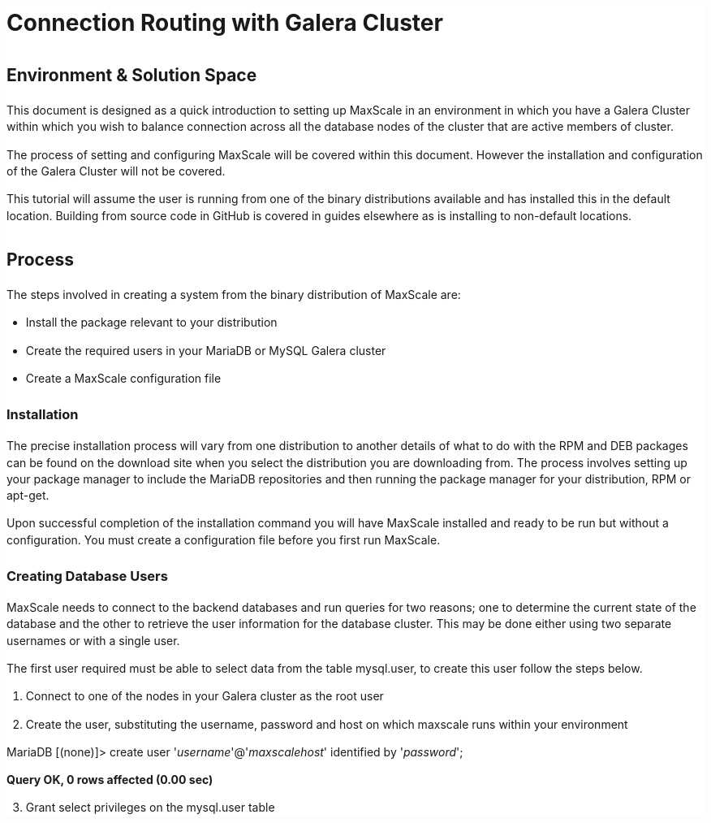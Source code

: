 # Connection Routing with Galera Cluster

## Environment & Solution Space

This document is designed as a quick introduction to setting up MaxScale in an environment in which you have a Galera Cluster within which you wish to balance connection across all the database nodes of the cluster that are active members of cluster.

The process of setting and configuring MaxScale will be covered within this document. However the installation and configuration of the Galera Cluster will not be covered.

This tutorial will assume the user is running from one of the binary distributions available and has installed this in the default location. Building from source code in GitHub is covered in guides elsewhere as is installing to non-default locations.

## Process

The steps involved in creating a system from the binary distribution of MaxScale are:

* Install the package relevant to your distribution

* Create the required users in your MariaDB or MySQL Galera cluster

* Create a MaxScale configuration file

### Installation

The precise installation process will vary from one distribution to another details of what to do with the RPM and DEB packages can be found on the download site when you select the distribution you are downloading from. The process involves setting up your package manager to include the MariaDB repositories and then running the package manager for your distribution, RPM or apt-get.

Upon successful completion of the installation command you will have MaxScale installed and ready to be run but without a configuration. You must create a configuration file before you first run MaxScale.

### Creating Database Users

MaxScale needs to connect to the backend databases and run queries for two reasons; one to determine the current state of the database and the other to retrieve the user information for the database cluster. This may be done either using two separate usernames or with a single user.

The first user required must be able to select data from the table mysql.user, to create this user follow the steps below.

1. Connect to one of the nodes in your Galera cluster as the root user

2. Create the user, substituting the username, password and host on which maxscale runs within your environment

MariaDB [(none)]> create user '*username*'@'*maxscalehost*' identified by '*password*';

**Query OK, 0 rows affected (0.00 sec)**

3. Grant select privileges on the mysql.user table
